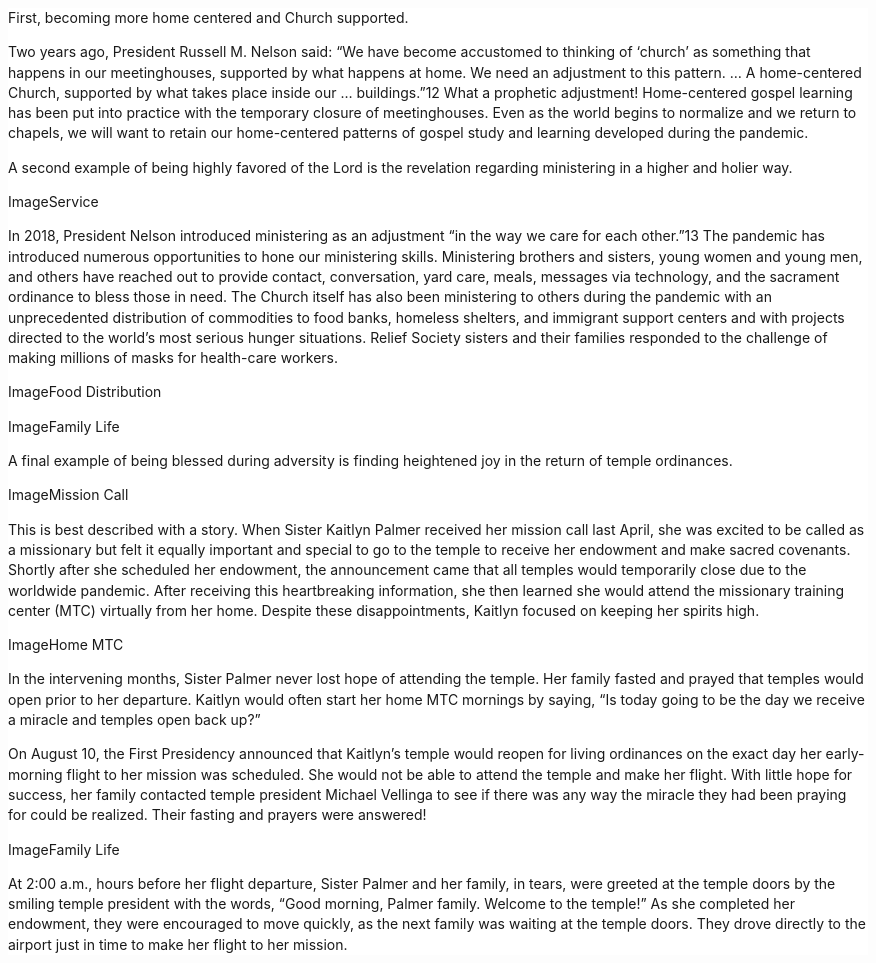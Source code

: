 

First, becoming more home centered and Church supported.

Two years ago, President Russell M. Nelson said: “We have become accustomed to thinking of ‘church’ as something that happens in our meetinghouses, supported by what happens at home. We need an adjustment to this pattern. … A home-centered Church, supported by what takes place inside our … buildings.”12 What a prophetic adjustment! Home-centered gospel learning has been put into practice with the temporary closure of meetinghouses. Even as the world begins to normalize and we return to chapels, we will want to retain our home-centered patterns of gospel study and learning developed during the pandemic.

A second example of being highly favored of the Lord is the revelation regarding ministering in a higher and holier way. 

  ImageService

In 2018, President Nelson introduced ministering as an adjustment “in the way we care for each other.”13 The pandemic has introduced numerous opportunities to hone our ministering skills. Ministering brothers and sisters, young women and young men, and others have reached out to provide contact, conversation, yard care, meals, messages via technology, and the sacrament ordinance to bless those in need. The Church itself has also been ministering to others during the pandemic with an unprecedented distribution of commodities to food banks, homeless shelters, and immigrant support centers and with projects directed to the world’s most serious hunger situations. Relief Society sisters and their families responded to the challenge of making millions of masks for health-care workers.

  ImageFood Distribution

  ImageFamily Life

A final example of being blessed during adversity is finding heightened joy in the return of temple ordinances.

  ImageMission Call

This is best described with a story. When Sister Kaitlyn Palmer received her mission call last April, she was excited to be called as a missionary but felt it equally important and special to go to the temple to receive her endowment and make sacred covenants. Shortly after she scheduled her endowment, the announcement came that all temples would temporarily close due to the worldwide pandemic. After receiving this heartbreaking information, she then learned she would attend the missionary training center (MTC) virtually from her home. Despite these disappointments, Kaitlyn focused on keeping her spirits high.

  ImageHome MTC

In the intervening months, Sister Palmer never lost hope of attending the temple. Her family fasted and prayed that temples would open prior to her departure. Kaitlyn would often start her home MTC mornings by saying, “Is today going to be the day we receive a miracle and temples open back up?”

On August 10, the First Presidency announced that Kaitlyn’s temple would reopen for living ordinances on the exact day her early-morning flight to her mission was scheduled. She would not be able to attend the temple and make her flight. With little hope for success, her family contacted temple president Michael Vellinga to see if there was any way the miracle they had been praying for could be realized. Their fasting and prayers were answered!

  ImageFamily Life

At 2:00 a.m., hours before her flight departure, Sister Palmer and her family, in tears, were greeted at the temple doors by the smiling temple president with the words, “Good morning, Palmer family. Welcome to the temple!” As she completed her endowment, they were encouraged to move quickly, as the next family was waiting at the temple doors. They drove directly to the airport just in time to make her flight to her mission.
